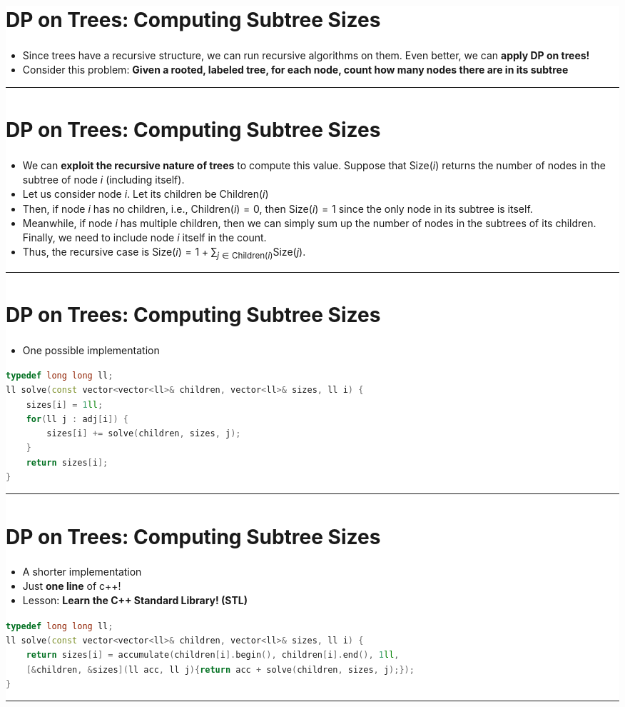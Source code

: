 


# DP on Trees: Computing Subtree Sizes
- Since trees have a recursive structure, we can run recursive algorithms on them. Even better, we can **apply DP on trees!**
- Consider this problem: **Given a rooted, labeled tree, for each node, count how many nodes there are in its subtree**

---
# DP on Trees: Computing Subtree Sizes
- We can **exploit the recursive nature of trees** to compute this value. Suppose that $\text{Size}(i)$ returns the number of nodes in the subtree of node $i$ (including itself).
- Let us consider node $i$. Let its children be $\text{Children}(i)$
- Then, if node $i$ has no children, i.e., $\text{Children}(i) = 0$, then $\text{Size}(i) = 1$ since the only node in its subtree is itself.
- Meanwhile, if node $i$ has multiple children, then we can simply sum up the number of nodes in the subtrees of its children. Finally, we need to include node $i$ itself in the count.
- Thus, the recursive case is $\text{Size}(i) = 1 + \sum_{j \in \text{Children}(i)} \text{Size}(j)$.

---



# DP on Trees: Computing Subtree Sizes
- One possible implementation

```c++
typedef long long ll;
ll solve(const vector<vector<ll>& children, vector<ll>& sizes, ll i) {
    sizes[i] = 1ll;
    for(ll j : adj[i]) {
        sizes[i] += solve(children, sizes, j);
    }
    return sizes[i];
}
```

---



# DP on Trees: Computing Subtree Sizes
- A shorter implementation
- Just **one line** of c++!
- Lesson: **Learn the C++ Standard Library! (STL)**

```c++
typedef long long ll;
ll solve(const vector<vector<ll>& children, vector<ll>& sizes, ll i) {
    return sizes[i] = accumulate(children[i].begin(), children[i].end(), 1ll,
    [&children, &sizes](ll acc, ll j){return acc + solve(children, sizes, j);});
}
```

---